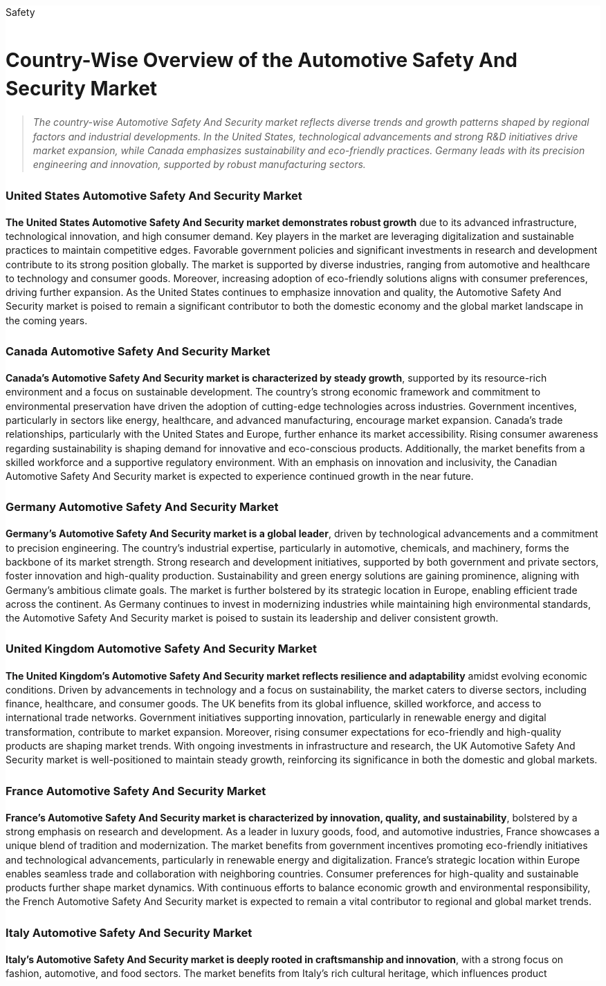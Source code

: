 Safety</li></ul><h1><span class="">Country-Wise Overview of the Automotive Safety And Security Market<br /></span></h1><blockquote><p><em><span class="">The country-wise Automotive Safety And Security market reflects diverse trends and growth patterns shaped by regional factors and industrial developments. In the United States, technological advancements and strong R&amp;D initiatives drive market expansion, while Canada emphasizes sustainability and eco-friendly practices. Germany leads with its precision engineering and innovation, supported by robust manufacturing sectors.</span></em></p></blockquote><h3><strong>United States Automotive Safety And Security Market</strong></h3><p><strong>The United States Automotive Safety And Security market demonstrates robust growth</strong> due to its advanced infrastructure, technological innovation, and high consumer demand. Key players in the market are leveraging digitalization and sustainable practices to maintain competitive edges. Favorable government policies and significant investments in research and development contribute to its strong position globally. The market is supported by diverse industries, ranging from automotive and healthcare to technology and consumer goods. Moreover, increasing adoption of eco-friendly solutions aligns with consumer preferences, driving further expansion. As the United States continues to emphasize innovation and quality, the Automotive Safety And Security market is poised to remain a significant contributor to both the domestic economy and the global market landscape in the coming years.</p><h3><strong>Canada Automotive Safety And Security Market</strong></h3><p><strong>Canada&rsquo;s Automotive Safety And Security market is characterized by steady growth</strong>, supported by its resource-rich environment and a focus on sustainable development. The country&rsquo;s strong economic framework and commitment to environmental preservation have driven the adoption of cutting-edge technologies across industries. Government incentives, particularly in sectors like energy, healthcare, and advanced manufacturing, encourage market expansion. Canada&rsquo;s trade relationships, particularly with the United States and Europe, further enhance its market accessibility. Rising consumer awareness regarding sustainability is shaping demand for innovative and eco-conscious products. Additionally, the market benefits from a skilled workforce and a supportive regulatory environment. With an emphasis on innovation and inclusivity, the Canadian Automotive Safety And Security market is expected to experience continued growth in the near future.</p><h3><strong>Germany Automotive Safety And Security Market</strong></h3><p><strong>Germany&rsquo;s Automotive Safety And Security market is a global leader</strong>, driven by technological advancements and a commitment to precision engineering. The country&rsquo;s industrial expertise, particularly in automotive, chemicals, and machinery, forms the backbone of its market strength. Strong research and development initiatives, supported by both government and private sectors, foster innovation and high-quality production. Sustainability and green energy solutions are gaining prominence, aligning with Germany&rsquo;s ambitious climate goals. The market is further bolstered by its strategic location in Europe, enabling efficient trade across the continent. As Germany continues to invest in modernizing industries while maintaining high environmental standards, the Automotive Safety And Security market is poised to sustain its leadership and deliver consistent growth.</p><h3><strong>United Kingdom Automotive Safety And Security Market</strong></h3><p><strong>The United Kingdom&rsquo;s Automotive Safety And Security market reflects resilience and adaptability</strong> amidst evolving economic conditions. Driven by advancements in technology and a focus on sustainability, the market caters to diverse sectors, including finance, healthcare, and consumer goods. The UK benefits from its global influence, skilled workforce, and access to international trade networks. Government initiatives supporting innovation, particularly in renewable energy and digital transformation, contribute to market expansion. Moreover, rising consumer expectations for eco-friendly and high-quality products are shaping market trends. With ongoing investments in infrastructure and research, the UK Automotive Safety And Security market is well-positioned to maintain steady growth, reinforcing its significance in both the domestic and global markets.</p><h3><strong>France Automotive Safety And Security Market</strong></h3><p><strong>France&rsquo;s Automotive Safety And Security market is characterized by innovation, quality, and sustainability</strong>, bolstered by a strong emphasis on research and development. As a leader in luxury goods, food, and automotive industries, France showcases a unique blend of tradition and modernization. The market benefits from government incentives promoting eco-friendly initiatives and technological advancements, particularly in renewable energy and digitalization. France&rsquo;s strategic location within Europe enables seamless trade and collaboration with neighboring countries. Consumer preferences for high-quality and sustainable products further shape market dynamics. With continuous efforts to balance economic growth and environmental responsibility, the French Automotive Safety And Security market is expected to remain a vital contributor to regional and global market trends.</p><h3><strong>Italy Automotive Safety And Security Market</strong></h3><p><strong>Italy&rsquo;s Automotive Safety And Security market is deeply rooted in craftsmanship and innovation</strong>, with a strong focus on fashion, automotive, and food sectors. The market benefits from Italy&rsquo;s rich cultural heritage, which influences product